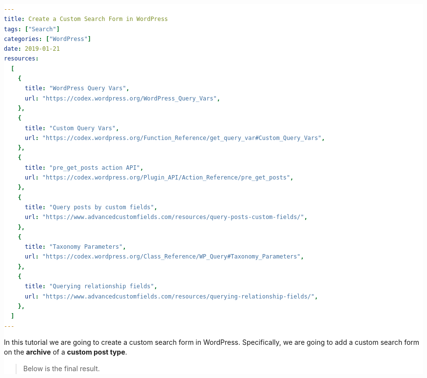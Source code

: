 ```yaml
---
title: Create a Custom Search Form in WordPress
tags: ["Search"]
categories: ["WordPress"]
date: 2019-01-21
resources:
  [
    {
      title: "WordPress Query Vars",
      url: "https://codex.wordpress.org/WordPress_Query_Vars",
    },
    {
      title: "Custom Query Vars",
      url: "https://codex.wordpress.org/Function_Reference/get_query_var#Custom_Query_Vars",
    },
    {
      title: "pre_get_posts action API",
      url: "https://codex.wordpress.org/Plugin_API/Action_Reference/pre_get_posts",
    },
    {
      title: "Query posts by custom fields",
      url: "https://www.advancedcustomfields.com/resources/query-posts-custom-fields/",
    },
    {
      title: "Taxonomy Parameters",
      url: "https://codex.wordpress.org/Class_Reference/WP_Query#Taxonomy_Parameters",
    },
    {
      title: "Querying relationship fields",
      url: "https://www.advancedcustomfields.com/resources/querying-relationship-fields/",
    },
  ]
---
```


In this tutorial we are going to create a custom search form in WordPress. Specifically, we are going to add a custom search form on the **archive** of a **custom post type**.

> Below is the final result.
